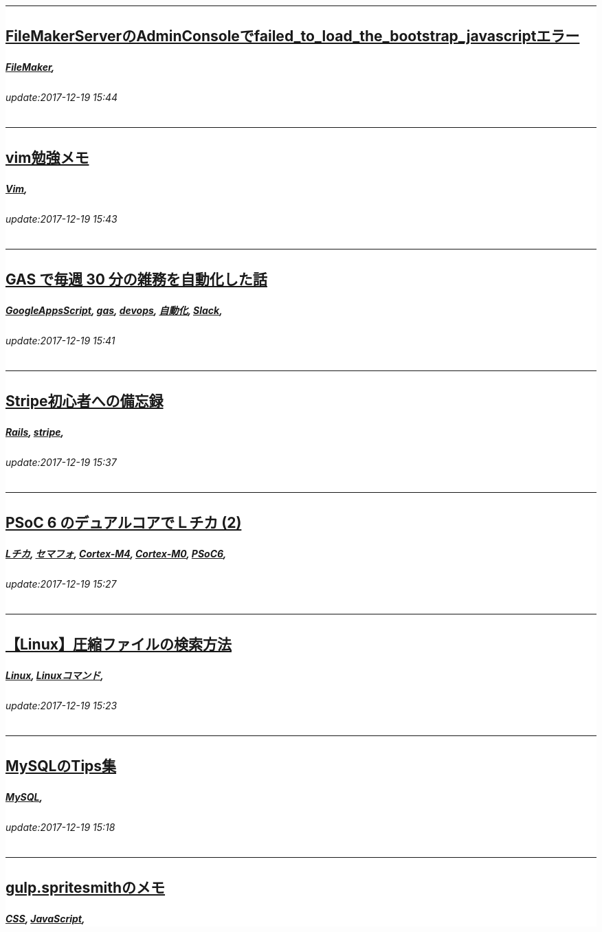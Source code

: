 
---
## [FileMakerServerのAdminConsoleでfailed_to_load_the_bootstrap_javascriptエラー](https://qiita.com/Hi_Noguchi/items/af0c8e66ac4c0b1d87da)
##### [FileMaker](https://qiita.com/tags/FileMaker), 
###### update:2017-12-19 15:44
---
## [vim勉強メモ](https://qiita.com/qiuyin/items/baf15e113f66eed1659a)
##### [Vim](https://qiita.com/tags/Vim), 
###### update:2017-12-19 15:43
---
## [GAS で毎週 30 分の雑務を自動化した話](https://qiita.com/tanabee/items/e51f107f1e95a42cc636)
##### [GoogleAppsScript](https://qiita.com/tags/GoogleAppsScript), [gas](https://qiita.com/tags/gas), [devops](https://qiita.com/tags/devops), [自動化](https://qiita.com/tags/自動化), [Slack](https://qiita.com/tags/Slack), 
###### update:2017-12-19 15:41
---
## [Stripe初心者への備忘録](https://qiita.com/ryouzi/items/6ee8f277471aa3b02f7b)
##### [Rails](https://qiita.com/tags/Rails), [stripe](https://qiita.com/tags/stripe), 
###### update:2017-12-19 15:37
---
## [PSoC 6 のデュアルコアでＬチカ (2)](https://qiita.com/noritan_org/items/8240f48f81b32b81a179)
##### [Lチカ](https://qiita.com/tags/Lチカ), [セマフォ](https://qiita.com/tags/セマフォ), [Cortex-M4](https://qiita.com/tags/Cortex-M4), [Cortex-M0](https://qiita.com/tags/Cortex-M0), [PSoC6](https://qiita.com/tags/PSoC6), 
###### update:2017-12-19 15:27
---
## [【Linux】圧縮ファイルの検索方法](https://qiita.com/rapinss238/items/bc7c7820c92e8da098c4)
##### [Linux](https://qiita.com/tags/Linux), [Linuxコマンド](https://qiita.com/tags/Linuxコマンド), 
###### update:2017-12-19 15:23
---
## [MySQLのTips集](https://qiita.com/ryotaro76/items/50c1da605b4e461db43c)
##### [MySQL](https://qiita.com/tags/MySQL), 
###### update:2017-12-19 15:18
---
## [gulp.spritesmithのメモ](https://qiita.com/mo4_9/items/fc3c6d05b361933b3120)
##### [CSS](https://qiita.com/tags/CSS), [JavaScript](https://qiita.com/tags/JavaScript), 